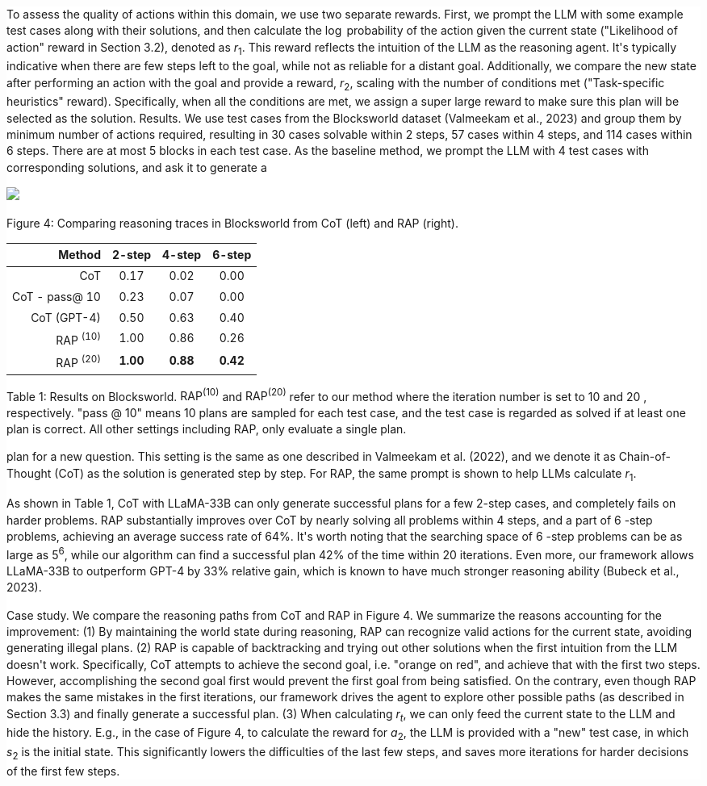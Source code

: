 To assess the quality of actions within this domain, we use two separate rewards. First, we prompt the LLM with some example test cases along with their solutions, and then calculate the $\log$ probability of the action given the current state ("Likelihood of action" reward in Section 3.2), denoted as $r_{1}$. This reward reflects the intuition of the LLM as the reasoning agent. It's typically indicative when there are few steps left to the goal, while not as reliable for a distant goal. Additionally, we compare the new state after performing an action with the goal and provide a reward, $r_{2}$, scaling with the number of conditions met ("Task-specific heuristics" reward). Specifically, when all the conditions are met, we assign a super large reward to make sure this plan will be selected as the solution. Results. We use test cases from the Blocksworld dataset (Valmeekam et al., 2023) and group them by minimum number of actions required, resulting in 30 cases solvable within 2 steps, 57 cases within 4 steps, and 114 cases within 6 steps. There are at most 5 blocks in each test case. As the baseline method, we prompt the LLM with 4 test cases with corresponding solutions, and ask it to generate a

![](https://cdn.mathpix.com/cropped/2024_06_04_143af164426c57201a89g-07.jpg?height=583&width=1408&top_left_y=237&top_left_x=307)

Figure 4: Comparing reasoning traces in Blocksworld from CoT (left) and RAP (right).

| Method | 2-step | 4-step | 6-step |
| ---: | :---: | :---: | :---: |
| CoT | 0.17 | 0.02 | 0.00 |
| CoT - pass@ 10 | 0.23 | 0.07 | 0.00 |
| CoT (GPT-4) | 0.50 | 0.63 | 0.40 |
| RAP $^{(10)}$ | 1.00 | 0.86 | 0.26 |
| RAP $^{(20)}$ | $\mathbf{1 . 0 0}$ | $\mathbf{0 . 8 8}$ | $\mathbf{0 . 4 2}$ |

Table 1: Results on Blocksworld. $\operatorname{RAP}^{(10)}$ and $\operatorname{RAP}^{(20)}$ refer to our method where the iteration number is set to 10 and 20 , respectively. "pass @ 10" means 10 plans are sampled for each test case, and the test case is regarded as solved if at least one plan is correct. All other settings including RAP, only evaluate a single plan.

plan for a new question. This setting is the same as one described in Valmeekam et al. (2022), and we denote it as Chain-of-Thought (CoT) as the solution is generated step by step. For RAP, the same prompt is shown to help LLMs calculate $r_{1}$.

As shown in Table 1, CoT with LLaMA-33B can only generate successful plans for a few 2-step cases, and completely fails on harder problems. RAP substantially improves over CoT by nearly solving all problems within 4 steps, and a part of 6 -step problems, achieving an average success rate of $64 \%$. It's worth noting that the searching space of 6 -step problems can be as large as $5^{6}$, while our algorithm can find a successful plan $42 \%$ of the time within 20 iterations. Even more, our framework allows LLaMA-33B to outperform GPT-4 by $33 \%$ relative gain, which is known to have much stronger reasoning ability (Bubeck et al., 2023).

Case study. We compare the reasoning paths from CoT and RAP in Figure 4. We summarize the reasons accounting for the improvement: (1) By maintaining the world state during reasoning, RAP can recognize valid actions for the current state, avoiding generating illegal plans. (2) RAP is capable of backtracking and trying out other solutions when the first intuition from the LLM doesn't work. Specifically, CoT attempts to achieve the second goal, i.e. "orange on red", and achieve that with the first two steps. However, accomplishing the second goal first would prevent the first goal from being satisfied. On the contrary, even though RAP makes the same mistakes in the first iterations, our framework drives the agent to explore other possible paths (as described in Section 3.3) and finally generate a successful plan. (3) When calculating $r_{t}$, we can only feed the current state to the LLM and hide the history. E.g., in the case of Figure 4, to calculate the reward for $a_{2}$, the LLM is provided with a "new" test case, in which $s_{2}$ is the initial state. This significantly lowers the difficulties of the last few steps, and saves more iterations for harder decisions of the first few steps.
